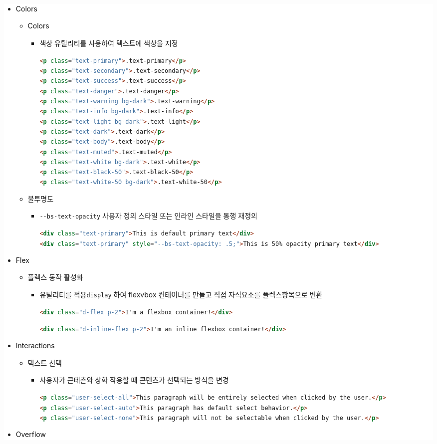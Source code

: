 * Colors

  * Colors

    * 색상 유틸리티를 사용하여 텍스트에 색상을 지정

      ```html
      <p class="text-primary">.text-primary</p>
      <p class="text-secondary">.text-secondary</p>
      <p class="text-success">.text-success</p>
      <p class="text-danger">.text-danger</p>
      <p class="text-warning bg-dark">.text-warning</p>
      <p class="text-info bg-dark">.text-info</p>
      <p class="text-light bg-dark">.text-light</p>
      <p class="text-dark">.text-dark</p>
      <p class="text-body">.text-body</p>
      <p class="text-muted">.text-muted</p>
      <p class="text-white bg-dark">.text-white</p>
      <p class="text-black-50">.text-black-50</p>
      <p class="text-white-50 bg-dark">.text-white-50</p>
      ```

  * 불투명도

    * ```--bs-text-opacity``` 사용자 정의 스타일 또는 인라인 스타일을 통행 재정의

      ```html
      <div class="text-primary">This is default primary text</div>
      <div class="text-primary" style="--bs-text-opacity: .5;">This is 50% opacity primary text</div>
      ```

* Flex

  * 플렉스 동작 활성화

    * 유틸리티를 적용```display``` 하여 flexvbox 컨테이너를 만들고 직접 자식요소를 플렉스항목으로 변환

      ```html
      <div class="d-flex p-2">I'm a flexbox container!</div>
      ```

      ```html
      <div class="d-inline-flex p-2">I'm an inline flexbox container!</div>
      ```

* Interactions

  * 텍스트 선택

    * 사용자가 콘테츤와 상화 작용할 때 콘텐츠가 선택되는 방식을 변경

      ```html
      <p class="user-select-all">This paragraph will be entirely selected when clicked by the user.</p>
      <p class="user-select-auto">This paragraph has default select behavior.</p>
      <p class="user-select-none">This paragraph will not be selectable when clicked by the user.</p>
      ```

* Overflow
